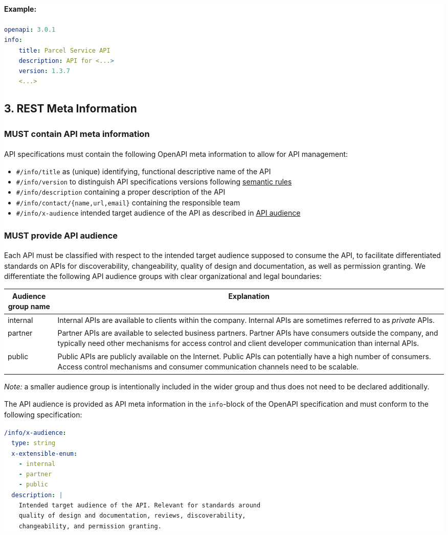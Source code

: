 #### Example:

``` yaml
openapi: 3.0.1
info:
    title: Parcel Service API
    description: API for <...>
    version: 1.3.7
    <...>
```

## 3. REST Meta Information

### <span class="rfc-must">MUST</span> contain API meta information

API specifications must contain the following OpenAPI meta information to allow for API management:

- `#/info/title` as (unique) identifying, functional descriptive name of the API
- `#/info/version` to distinguish API specifications versions following [semantic rules](#must-use-semantic-versioning)
- `#/info/description` containing a proper description of the API
- `#/info/contact/{name,url,email}` containing the responsible team
- `#/info/x-audience` intended target audience of the API as described in [API audience](#must-provide-api-audience)

### <span class="rfc-must">MUST</span> provide API audience

Each API must be classified with respect to the intended target audience supposed to consume the API, to facilitate differentiated standards on APIs for discoverability, changeability, quality of design and documentation, as well as permission granting. We differentiate the following API audience groups with clear organizational and legal boundaries:

| **Audience group name** |  **Explanation**                                                                                                                               |
|-------------------------|------------------------------------------------------------------------------------------------------------------------------------------------|
| internal                | Internal APIs are available to clients within the company. Internal APIs are sometimes referred to as _private_ APIs.                          |
| partner                 | Partner APIs are available to selected business partners. Partner APIs have consumers outside the company, and typically need other mechanisms for access control and client developer communication than internal APIs. |
| public                  | Public APIs are publicly available on the Internet. Public APIs can potentially have a high number of consumers. Access control mechanisms and consumer communication channels need to be scalable.                                                                      |

*Note:* a smaller audience group is intentionally included in the wider group and thus does not need to be declared additionally.

The API audience is provided as API meta information in the `info`-block of the OpenAPI specification and must conform to the following specification:

``` yaml
/info/x-audience:
  type: string
  x-extensible-enum:
    - internal
    - partner
    - public
  description: |
    Intended target audience of the API. Relevant for standards around
    quality of design and documentation, reviews, discoverability,
    changeability, and permission granting.
```
